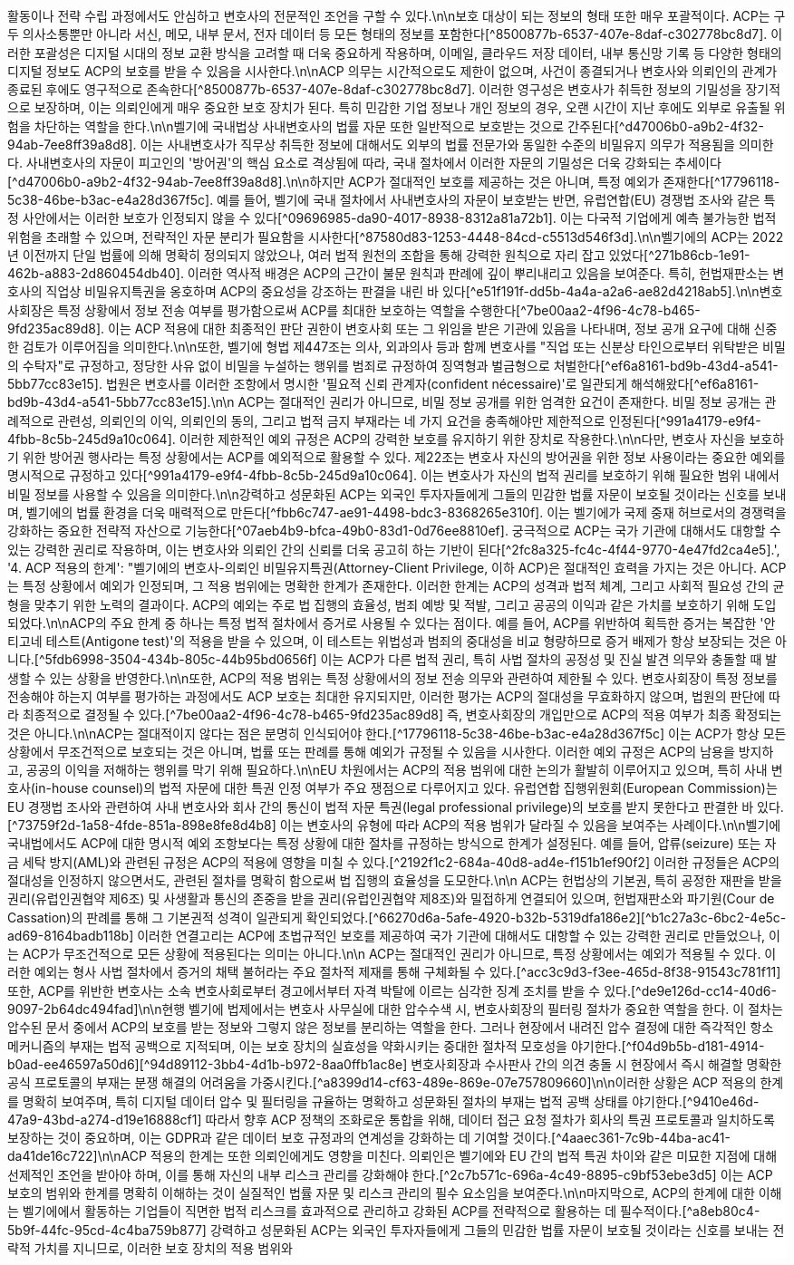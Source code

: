 활동이나 전략 수립 과정에서도 안심하고 변호사의 전문적인 조언을 구할 수 있다.\n\n보호 대상이 되는 정보의 형태 또한 매우 포괄적이다. ACP는 구두 의사소통뿐만 아니라 서신, 메모, 내부 문서, 전자 데이터 등 모든 형태의 정보를 포함한다[^8500877b-6537-407e-8daf-c302778bc8d7]. 이러한 포괄성은 디지털 시대의 정보 교환 방식을 고려할 때 더욱 중요하게 작용하며, 이메일, 클라우드 저장 데이터, 내부 통신망 기록 등 다양한 형태의 디지털 정보도 ACP의 보호를 받을 수 있음을 시사한다.\n\nACP 의무는 시간적으로도 제한이 없으며, 사건이 종결되거나 변호사와 의뢰인의 관계가 종료된 후에도 영구적으로 존속한다[^8500877b-6537-407e-8daf-c302778bc8d7]. 이러한 영구성은 변호사가 취득한 정보의 기밀성을 장기적으로 보장하며, 이는 의뢰인에게 매우 중요한 보호 장치가 된다. 특히 민감한 기업 정보나 개인 정보의 경우, 오랜 시간이 지난 후에도 외부로 유출될 위험을 차단하는 역할을 한다.\n\n벨기에 국내법상 사내변호사의 법률 자문 또한 일반적으로 보호받는 것으로 간주된다[^d47006b0-a9b2-4f32-94ab-7ee8ff39a8d8]. 이는 사내변호사가 직무상 취득한 정보에 대해서도 외부의 법률 전문가와 동일한 수준의 비밀유지 의무가 적용됨을 의미한다. 사내변호사의 자문이 피고인의 \'방어권\'의 핵심 요소로 격상됨에 따라, 국내 절차에서 이러한 자문의 기밀성은 더욱 강화되는 추세이다[^d47006b0-a9b2-4f32-94ab-7ee8ff39a8d8].\n\n하지만 ACP가 절대적인 보호를 제공하는 것은 아니며, 특정 예외가 존재한다[^17796118-5c38-46be-b3ac-e4a28d367f5c]. 예를 들어, 벨기에 국내 절차에서 사내변호사의 자문이 보호받는 반면, 유럽연합(EU) 경쟁법 조사와 같은 특정 사안에서는 이러한 보호가 인정되지 않을 수 있다[^09696985-da90-4017-8938-8312a81a72b1]. 이는 다국적 기업에게 예측 불가능한 법적 위험을 초래할 수 있으며, 전략적인 자문 분리가 필요함을 시사한다[^87580d83-1253-4448-84cd-c5513d546f3d].\n\n벨기에의 ACP는 2022년 이전까지 단일 법률에 의해 명확히 정의되지 않았으나, 여러 법적 원천의 조합을 통해 강력한 원칙으로 자리 잡고 있었다[^271b86cb-1e91-462b-a883-2d860454db40]. 이러한 역사적 배경은 ACP의 근간이 불문 원칙과 판례에 깊이 뿌리내리고 있음을 보여준다. 특히, 헌법재판소는 변호사의 직업상 비밀유지특권을 옹호하며 ACP의 중요성을 강조하는 판결을 내린 바 있다[^e51f191f-dd5b-4a4a-a2a6-ae82d4218ab5].\n\n변호사회장은 특정 상황에서 정보 전송 여부를 평가함으로써 ACP를 최대한 보호하는 역할을 수행한다[^7be00aa2-4f96-4c78-b465-9fd235ac89d8]. 이는 ACP 적용에 대한 최종적인 판단 권한이 변호사회 또는 그 위임을 받은 기관에 있음을 나타내며, 정보 공개 요구에 대해 신중한 검토가 이루어짐을 의미한다.\n\n또한, 벨기에 형법 제447조는 의사, 외과의사 등과 함께 변호사를 "직업 또는 신분상 타인으로부터 위탁받은 비밀의 수탁자"로 규정하고, 정당한 사유 없이 비밀을 누설하는 행위를 범죄로 규정하여 징역형과 벌금형으로 처벌한다[^ef6a8161-bd9b-43d4-a541-5bb77cc83e15]. 법원은 변호사를 이러한 조항에서 명시한 \'필요적 신뢰 관계자(confident nécessaire)\'로 일관되게 해석해왔다[^ef6a8161-bd9b-43d4-a541-5bb77cc83e15].\n\n ACP는 절대적인 권리가 아니므로, 비밀 정보 공개를 위한 엄격한 요건이 존재한다. 비밀 정보 공개는 관례적으로 관련성, 의뢰인의 이익, 의뢰인의 동의, 그리고 법적 금지 부재라는 네 가지 요건을 충족해야만 제한적으로 인정된다[^991a4179-e9f4-4fbb-8c5b-245d9a10c064]. 이러한 제한적인 예외 규정은 ACP의 강력한 보호를 유지하기 위한 장치로 작용한다.\n\n다만, 변호사 자신을 보호하기 위한 방어권 행사라는 특정 상황에서는 ACP를 예외적으로 활용할 수 있다. 제22조는 변호사 자신의 방어권을 위한 정보 사용이라는 중요한 예외를 명시적으로 규정하고 있다[^991a4179-e9f4-4fbb-8c5b-245d9a10c064]. 이는 변호사가 자신의 법적 권리를 보호하기 위해 필요한 범위 내에서 비밀 정보를 사용할 수 있음을 의미한다.\n\n강력하고 성문화된 ACP는 외국인 투자자들에게 그들의 민감한 법률 자문이 보호될 것이라는 신호를 보내며, 벨기에의 법률 환경을 더욱 매력적으로 만든다[^fbb6c747-ae91-4498-bdc3-8368265e310f]. 이는 벨기에가 국제 중재 허브로서의 경쟁력을 강화하는 중요한 전략적 자산으로 기능한다[^07aeb4b9-bfca-49b0-83d1-0d76ee8810ef]. 궁극적으로 ACP는 국가 기관에 대해서도 대항할 수 있는 강력한 권리로 작용하며, 이는 변호사와 의뢰인 간의 신뢰를 더욱 공고히 하는 기반이 된다[^2fc8a325-fc4c-4f44-9770-4e47fd2ca4e5].', '4. ACP 적용의 한계': "벨기에의 변호사-의뢰인 비밀유지특권(Attorney-Client Privilege, 이하 ACP)은 절대적인 효력을 가지는 것은 아니다. ACP는 특정 상황에서 예외가 인정되며, 그 적용 범위에는 명확한 한계가 존재한다. 이러한 한계는 ACP의 성격과 법적 체계, 그리고 사회적 필요성 간의 균형을 맞추기 위한 노력의 결과이다. ACP의 예외는 주로 법 집행의 효율성, 범죄 예방 및 적발, 그리고 공공의 이익과 같은 가치를 보호하기 위해 도입되었다.\n\nACP의 주요 한계 중 하나는 특정 법적 절차에서 증거로 사용될 수 있다는 점이다. 예를 들어, ACP를 위반하여 획득한 증거는 복잡한 '안티고네 테스트(Antigone test)'의 적용을 받을 수 있으며, 이 테스트는 위법성과 범죄의 중대성을 비교 형량하므로 증거 배제가 항상 보장되는 것은 아니다.[^5fdb6998-3504-434b-805c-44b95bd0656f] 이는 ACP가 다른 법적 권리, 특히 사법 절차의 공정성 및 진실 발견 의무와 충돌할 때 발생할 수 있는 상황을 반영한다.\n\n또한, ACP의 적용 범위는 특정 상황에서의 정보 전송 의무와 관련하여 제한될 수 있다. 변호사회장이 특정 정보를 전송해야 하는지 여부를 평가하는 과정에서도 ACP 보호는 최대한 유지되지만, 이러한 평가는 ACP의 절대성을 무효화하지 않으며, 법원의 판단에 따라 최종적으로 결정될 수 있다.[^7be00aa2-4f96-4c78-b465-9fd235ac89d8] 즉, 변호사회장의 개입만으로 ACP의 적용 여부가 최종 확정되는 것은 아니다.\n\nACP는 절대적이지 않다는 점은 분명히 인식되어야 한다.[^17796118-5c38-46be-b3ac-e4a28d367f5c] 이는 ACP가 항상 모든 상황에서 무조건적으로 보호되는 것은 아니며, 법률 또는 판례를 통해 예외가 규정될 수 있음을 시사한다. 이러한 예외 규정은 ACP의 남용을 방지하고, 공공의 이익을 저해하는 행위를 막기 위해 필요하다.\n\nEU 차원에서는 ACP의 적용 범위에 대한 논의가 활발히 이루어지고 있으며, 특히 사내 변호사(in-house counsel)의 법적 자문에 대한 특권 인정 여부가 주요 쟁점으로 다루어지고 있다. 유럽연합 집행위원회(European Commission)는 EU 경쟁법 조사와 관련하여 사내 변호사와 회사 간의 통신이 법적 자문 특권(legal professional privilege)의 보호를 받지 못한다고 판결한 바 있다.[^73759f2d-1a58-4fde-851a-898e8fe8d4b8] 이는 변호사의 유형에 따라 ACP의 적용 범위가 달라질 수 있음을 보여주는 사례이다.\n\n벨기에 국내법에서도 ACP에 대한 명시적 예외 조항보다는 특정 상황에 대한 절차를 규정하는 방식으로 한계가 설정된다. 예를 들어, 압류(seizure) 또는 자금 세탁 방지(AML)와 관련된 규정은 ACP의 적용에 영향을 미칠 수 있다.[^2192f1c2-684a-40d8-ad4e-f151b1ef90f2] 이러한 규정들은 ACP의 절대성을 인정하지 않으면서도, 관련된 절차를 명확히 함으로써 법 집행의 효율성을 도모한다.\n\n ACP는 헌법상의 기본권, 특히 공정한 재판을 받을 권리(유럽인권협약 제6조) 및 사생활과 통신의 존중을 받을 권리(유럽인권협약 제8조)와 밀접하게 연결되어 있으며, 헌법재판소와 파기원(Cour de Cassation)의 판례를 통해 그 기본권적 성격이 일관되게 확인되었다.[^66270d6a-5afe-4920-b32b-5319dfa186e2][^b1c27a3c-6bc2-4e5c-ad69-8164badb118b] 이러한 연결고리는 ACP에 초법규적인 보호를 제공하여 국가 기관에 대해서도 대항할 수 있는 강력한 권리로 만들었으나, 이는 ACP가 무조건적으로 모든 상황에 적용된다는 의미는 아니다.\n\n ACP는 절대적인 권리가 아니므로, 특정 상황에서는 예외가 적용될 수 있다. 이러한 예외는 형사 사법 절차에서 증거의 채택 불허라는 주요 절차적 제재를 통해 구체화될 수 있다.[^acc3c9d3-f3ee-465d-8f38-91543c781f11] 또한, ACP를 위반한 변호사는 소속 변호사회로부터 경고에서부터 자격 박탈에 이르는 심각한 징계 조치를 받을 수 있다.[^de9e126d-cc14-40d6-9097-2b64dc494fad]\n\n현행 벨기에 법제에서는 변호사 사무실에 대한 압수수색 시, 변호사회장의 필터링 절차가 중요한 역할을 한다. 이 절차는 압수된 문서 중에서 ACP의 보호를 받는 정보와 그렇지 않은 정보를 분리하는 역할을 한다. 그러나 현장에서 내려진 압수 결정에 대한 즉각적인 항소 메커니즘의 부재는 법적 공백으로 지적되며, 이는 보호 장치의 실효성을 약화시키는 중대한 절차적 모호성을 야기한다.[^f04d9b5b-d181-4914-b0ad-ee46597a50d6][^94d89112-3bb4-4d1b-b972-8aa0ffb1ac8e] 변호사회장과 수사판사 간의 의견 충돌 시 현장에서 즉시 해결할 명확한 공식 프로토콜의 부재는 분쟁 해결의 어려움을 가중시킨다.[^a8399d14-cf63-489e-869e-07e757809660]\n\n이러한 상황은 ACP 적용의 한계를 명확히 보여주며, 특히 디지털 데이터 압수 및 필터링을 규율하는 명확하고 성문화된 절차의 부재는 법적 공백 상태를 야기한다.[^9410e46d-47a9-43bd-a274-d19e16888cf1] 따라서 향후 ACP 정책의 조화로운 통합을 위해, 데이터 접근 요청 절차가 회사의 특권 프로토콜과 일치하도록 보장하는 것이 중요하며, 이는 GDPR과 같은 데이터 보호 규정과의 연계성을 강화하는 데 기여할 것이다.[^4aaec361-7c9b-44ba-ac41-da41de16c722]\n\nACP 적용의 한계는 또한 의뢰인에게도 영향을 미친다. 의뢰인은 벨기에와 EU 간의 법적 특권 차이와 같은 미묘한 지점에 대해 선제적인 조언을 받아야 하며, 이를 통해 자신의 내부 리스크 관리를 강화해야 한다.[^2c7b571c-696a-4c49-8895-c9bf53ebe3d5] 이는 ACP 보호의 범위와 한계를 명확히 이해하는 것이 실질적인 법률 자문 및 리스크 관리의 필수 요소임을 보여준다.\n\n마지막으로, ACP의 한계에 대한 이해는 벨기에에서 활동하는 기업들이 직면한 법적 리스크를 효과적으로 관리하고 강화된 ACP를 전략적으로 활용하는 데 필수적이다.[^a8eb80c4-5b9f-44fc-95cd-4c4ba759b877] 강력하고 성문화된 ACP는 외국인 투자자들에게 그들의 민감한 법률 자문이 보호될 것이라는 신호를 보내는 전략적 가치를 지니므로, 이러한 보호 장치의 적용 범위와